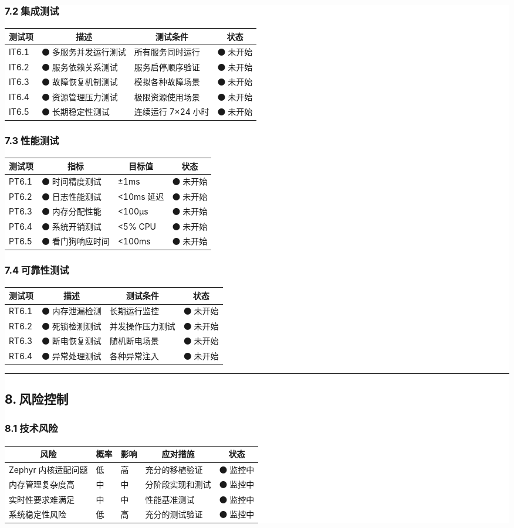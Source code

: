 ### 7.2 集成测试

| 测试项 | 描述                  | 测试条件           | 状态      |
| ------ | --------------------- | ------------------ | --------- |
| IT6.1  | ⚫ 多服务并发运行测试 | 所有服务同时运行   | ⚫ 未开始 |
| IT6.2  | ⚫ 服务依赖关系测试   | 服务启停顺序验证   | ⚫ 未开始 |
| IT6.3  | ⚫ 故障恢复机制测试   | 模拟各种故障场景   | ⚫ 未开始 |
| IT6.4  | ⚫ 资源管理压力测试   | 极限资源使用场景   | ⚫ 未开始 |
| IT6.5  | ⚫ 长期稳定性测试     | 连续运行 7×24 小时 | ⚫ 未开始 |

### 7.3 性能测试

| 测试项 | 指标              | 目标值     | 状态      |
| ------ | ----------------- | ---------- | --------- |
| PT6.1  | ⚫ 时间精度测试   | ±1ms       | ⚫ 未开始 |
| PT6.2  | ⚫ 日志性能测试   | <10ms 延迟 | ⚫ 未开始 |
| PT6.3  | ⚫ 内存分配性能   | <100μs     | ⚫ 未开始 |
| PT6.4  | ⚫ 系统开销测试   | <5% CPU    | ⚫ 未开始 |
| PT6.5  | ⚫ 看门狗响应时间 | <100ms     | ⚫ 未开始 |

### 7.4 可靠性测试

| 测试项 | 描述            | 测试条件         | 状态      |
| ------ | --------------- | ---------------- | --------- |
| RT6.1  | ⚫ 内存泄漏检测 | 长期运行监控     | ⚫ 未开始 |
| RT6.2  | ⚫ 死锁检测测试 | 并发操作压力测试 | ⚫ 未开始 |
| RT6.3  | ⚫ 断电恢复测试 | 随机断电场景     | ⚫ 未开始 |
| RT6.4  | ⚫ 异常处理测试 | 各种异常注入     | ⚫ 未开始 |

---

## 8. 风险控制

### 8.1 技术风险

| 风险                | 概率 | 影响 | 应对措施         | 状态      |
| ------------------- | ---- | ---- | ---------------- | --------- |
| Zephyr 内核适配问题 | 低   | 高   | 充分的移植验证   | ⚫ 监控中 |
| 内存管理复杂度高    | 中   | 中   | 分阶段实现和测试 | ⚫ 监控中 |
| 实时性要求难满足    | 中   | 中   | 性能基准测试     | ⚫ 监控中 |
| 系统稳定性风险      | 低   | 高   | 充分的测试验证   | ⚫ 监控中 |
